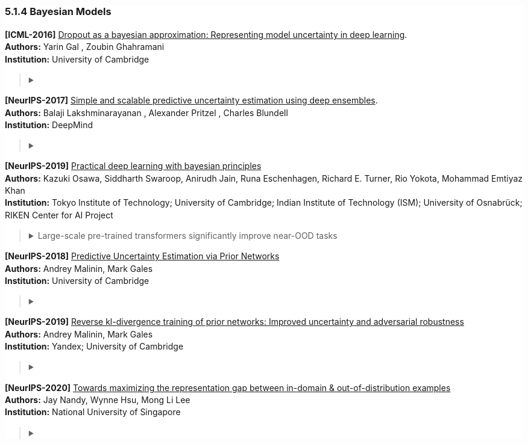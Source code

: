 <a name="5.1.4"></a>
### 5.1.4 Bayesian Models

**[ICML-2016]**
[Dropout as a bayesian approximation: Representing model uncertainty in deep learning](http://proceedings.mlr.press/v48/gal16.pdf).
<br>
**Authors:** Yarin Gal , Zoubin Ghahramani
<br>
**Institution:** University of Cambridge
> <details><summary></summary></details>


**[NeurIPS-2017]**
[Simple and scalable predictive uncertainty estimation using deep ensembles](https://arxiv.org/pdf/1612.01474.pdf). 
<br>
**Authors:** Balaji Lakshminarayanan , Alexander Pritzel , Charles Blundell
<br>
**Institution:** DeepMind
> <details><summary></summary></details>


**[NeurIPS-2019]**
[Practical deep learning with bayesian principles](https://arxiv.org/pdf/1906.02506.pdf)
<br>
**Authors:** Kazuki Osawa, Siddharth Swaroop, Anirudh Jain, Runa Eschenhagen, Richard E. Turner, Rio Yokota, Mohammad Emtiyaz Khan
<br>
**Institution:** Tokyo Institute of Technology; University of Cambridge; Indian Institute of Technology (ISM); University of Osnabrück; RIKEN Center for AI Project
> <details><summary>Large-scale pre-trained transformers significantly improve near-OOD tasks</summary></details>


**[NeurIPS-2018]**
[Predictive Uncertainty Estimation via Prior Networks](https://arxiv.org/pdf/1802.10501.pdf)
<br>
**Authors:** Andrey Malinin, Mark Gales
<br>
**Institution:** University of Cambridge 
> <details><summary></summary></details>


**[NeurIPS-2019]**
[Reverse kl-divergence training of prior networks: Improved uncertainty and adversarial robustness](https://arxiv.org/pdf/1905.13472.pdf)
<br>
**Authors:** Andrey Malinin, Mark Gales
<br>
**Institution:** Yandex; University of Cambridge
> <details><summary></summary></details>


**[NeurIPS-2020]**
[Towards maximizing the representation gap between in-domain & out-of-distribution examples](https://arxiv.org/pdf/2010.10474.pdf)
<br>
**Authors:** Jay Nandy, Wynne Hsu, Mong Li Lee
<br>
**Institution:** National University of Singapore
> <details><summary></summary></details>
